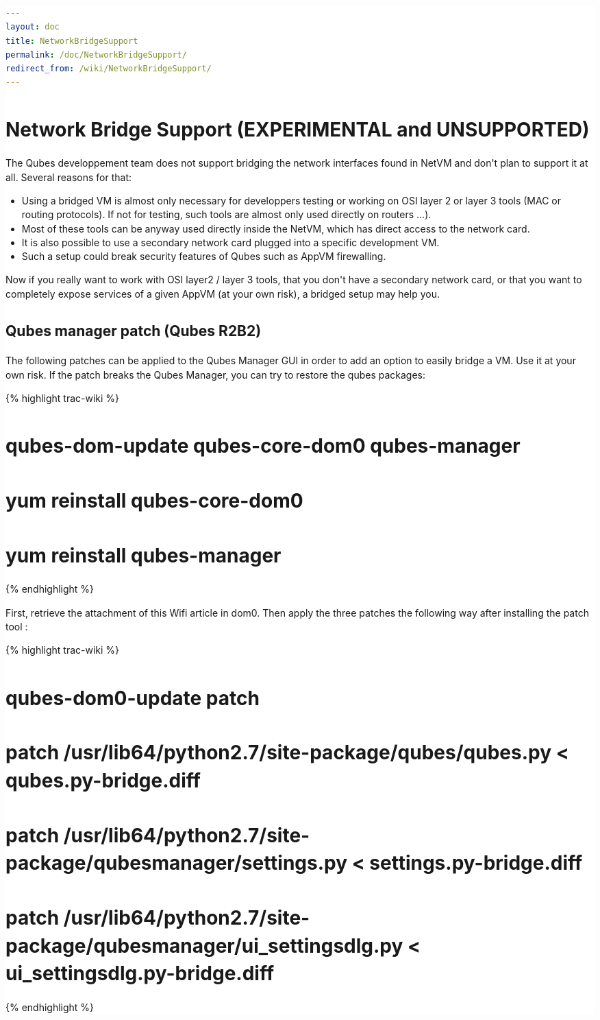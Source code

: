 ```yaml
---
layout: doc
title: NetworkBridgeSupport
permalink: /doc/NetworkBridgeSupport/
redirect_from: /wiki/NetworkBridgeSupport/
---
```


Network Bridge Support (EXPERIMENTAL and UNSUPPORTED)
=====================================================

The Qubes developpement team does not support bridging the network interfaces found in NetVM and don't plan to support it at all. Several reasons for that:

-   Using a bridged VM is almost only necessary for developpers testing or working on OSI layer 2 or layer 3 tools (MAC or routing protocols). If not for testing, such tools are almost only used directly on routers ...).
-   Most of these tools can be anyway used directly inside the NetVM, which has direct access to the network card.
-   It is also possible to use a secondary network card plugged into a specific development VM.
-   Such a setup could break security features of Qubes such as AppVM firewalling.

Now if you really want to work with OSI layer2 / layer 3 tools, that you don't have a secondary network card, or that you want to completely expose services of a given AppVM (at your own risk), a bridged setup may help you.

Qubes manager patch (Qubes R2B2)
--------------------------------

The following patches can be applied to the Qubes Manager GUI in order to add an option to easily bridge a VM. Use it at your own risk. If the patch breaks the Qubes Manager, you can try to restore the qubes packages:

{% highlight trac-wiki %}
# qubes-dom-update qubes-core-dom0 qubes-manager
# yum reinstall qubes-core-dom0
# yum reinstall qubes-manager
{% endhighlight %}

First, retrieve the attachment of this Wifi article in dom0. Then apply the three patches the following way after installing the patch tool :

{% highlight trac-wiki %}
# qubes-dom0-update patch
# patch /usr/lib64/python2.7/site-package/qubes/qubes.py < qubes.py-bridge.diff
# patch /usr/lib64/python2.7/site-package/qubesmanager/settings.py < settings.py-bridge.diff
# patch /usr/lib64/python2.7/site-package/qubesmanager/ui_settingsdlg.py < ui_settingsdlg.py-bridge.diff
{% endhighlight %}
